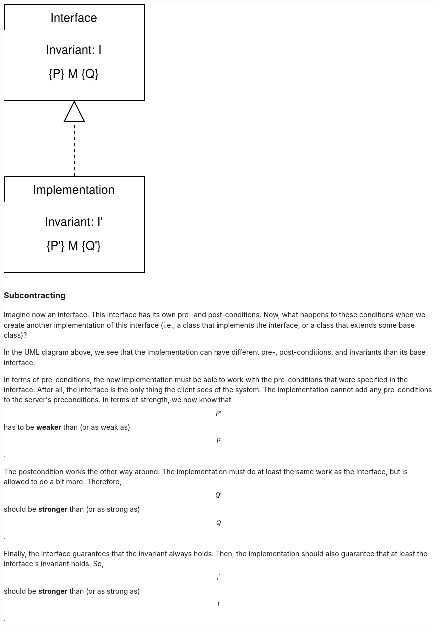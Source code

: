 ![Design by Contracts UML diagram](img/design-by-contracts/dbc_uml.svg)

### Subcontracting

Imagine now an interface. This interface has its own pre- and post-conditions.
Now, what happens to these conditions when we create another implementation of this interface (i.e., a class that implements the interface, or a class that extends some base class)?

In the UML diagram above, we see that the implementation can have different pre-, post-conditions, and invariants than its base interface.

In terms of pre-conditions, the new implementation must be able to work with the pre-conditions that were specified in the interface.
After all, the interface is the only thing the client sees of the system.
The implementation cannot add any pre-conditions to the server's preconditions.
In terms of strength, we now know that $$P'$$ has to be **weaker** than (or as weak as) $$P$$.

The postcondition works the other way around.
The implementation must do at least the same work as the interface, but is allowed to do a bit more.
Therefore, $$Q'$$ should be **stronger** than (or as strong as) $$Q$$.

Finally, the interface guarantees that the invariant always holds.
Then, the implementation should also guarantee that at least the interface's invariant holds.
So, $$I'$$ should be **stronger** than (or as strong as) $$I$$.
